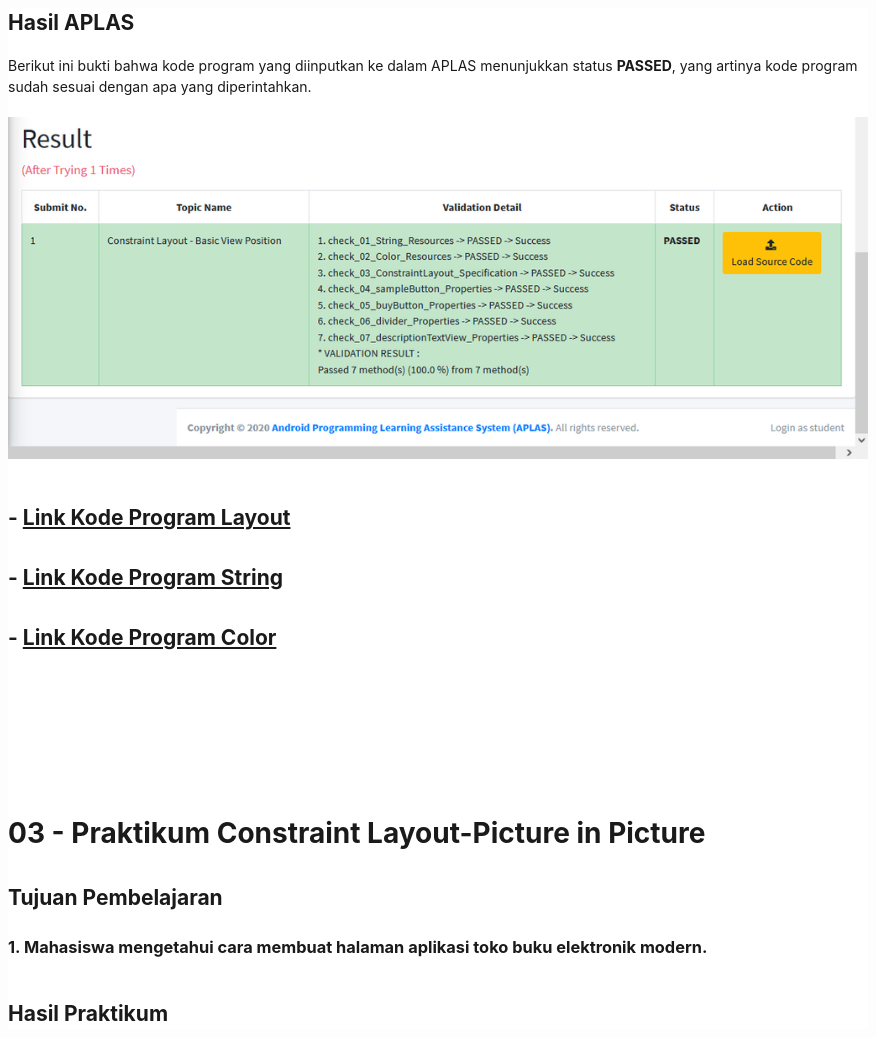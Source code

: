 
## Hasil APLAS
Berikut ini bukti bahwa kode program yang diinputkan ke dalam APLAS menunjukkan status <b>PASSED</b>, yang artinya kode program sudah sesuai dengan apa yang diperintahkan. <br><br>
<img src="img/aplas_c2.png" >

#

## -   [Link Kode Program Layout](../../src/constraint_layout/02_constraint_layout/app/src/main/res/layout/activity_main.xml)
## -   [Link Kode Program String](../../src/constraint_layout/02_constraint_layout/app/src/main/res/values/strings.xml)
## -   [Link Kode Program Color](../../src/constraint_layout/02_constraint_layout/app/src/main/res/values/colors.xml)

# <br><br>

# 03 - Praktikum Constraint Layout-Picture in Picture

## Tujuan Pembelajaran

### 1. Mahasiswa mengetahui cara membuat halaman aplikasi toko buku elektronik modern.
#

## Hasil Praktikum
